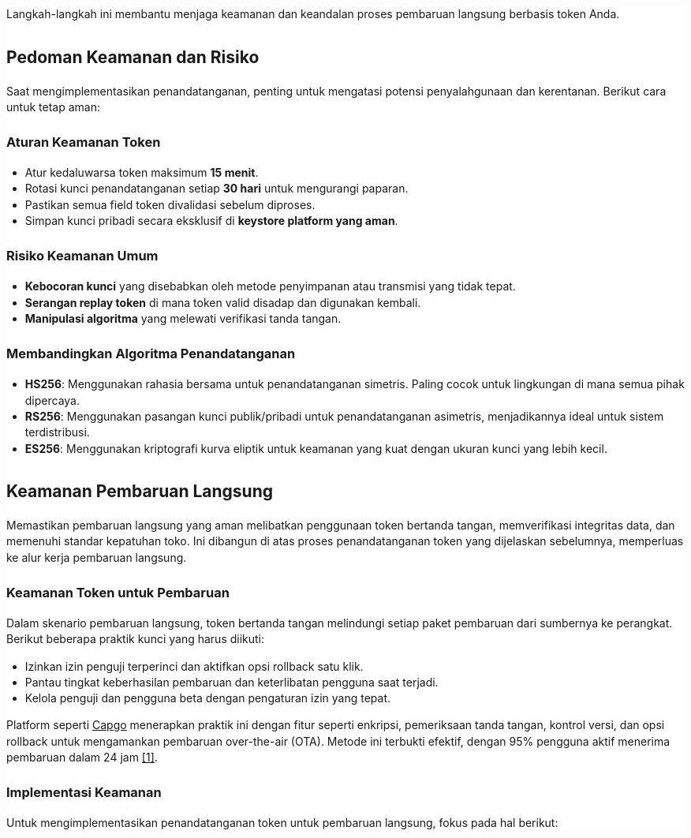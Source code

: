 Langkah-langkah ini membantu menjaga keamanan dan keandalan proses pembaruan langsung berbasis token Anda.

## Pedoman Keamanan dan Risiko

Saat mengimplementasikan penandatanganan, penting untuk mengatasi potensi penyalahgunaan dan kerentanan. Berikut cara untuk tetap aman:

### Aturan Keamanan Token

-   Atur kedaluwarsa token maksimum **15 menit**.
-   Rotasi kunci penandatanganan setiap **30 hari** untuk mengurangi paparan.
-   Pastikan semua field token divalidasi sebelum diproses.
-   Simpan kunci pribadi secara eksklusif di **keystore platform yang aman**.

### Risiko Keamanan Umum

-   **Kebocoran kunci** yang disebabkan oleh metode penyimpanan atau transmisi yang tidak tepat.
-   **Serangan replay token** di mana token valid disadap dan digunakan kembali.
-   **Manipulasi algoritma** yang melewati verifikasi tanda tangan.

### Membandingkan Algoritma Penandatanganan

-   **HS256**: Menggunakan rahasia bersama untuk penandatanganan simetris. Paling cocok untuk lingkungan di mana semua pihak dipercaya.
-   **RS256**: Menggunakan pasangan kunci publik/pribadi untuk penandatanganan asimetris, menjadikannya ideal untuk sistem terdistribusi.
-   **ES256**: Menggunakan kriptografi kurva eliptik untuk keamanan yang kuat dengan ukuran kunci yang lebih kecil.

## Keamanan Pembaruan Langsung

Memastikan pembaruan langsung yang aman melibatkan penggunaan token bertanda tangan, memverifikasi integritas data, dan memenuhi standar kepatuhan toko. Ini dibangun di atas proses penandatanganan token yang dijelaskan sebelumnya, memperluas ke alur kerja pembaruan langsung.

### Keamanan Token untuk Pembaruan

Dalam skenario pembaruan langsung, token bertanda tangan melindungi setiap paket pembaruan dari sumbernya ke perangkat. Berikut beberapa praktik kunci yang harus diikuti:

-   Izinkan izin penguji terperinci dan aktifkan opsi rollback satu klik.
-   Pantau tingkat keberhasilan pembaruan dan keterlibatan pengguna saat terjadi.
-   Kelola penguji dan pengguna beta dengan pengaturan izin yang tepat.

Platform seperti [Capgo](https://capgo.app/) menerapkan praktik ini dengan fitur seperti enkripsi, pemeriksaan tanda tangan, kontrol versi, dan opsi rollback untuk mengamankan pembaruan over-the-air (OTA). Metode ini terbukti efektif, dengan 95% pengguna aktif menerima pembaruan dalam 24 jam [\[1\]](https://capgo.app/).

### Implementasi Keamanan

Untuk mengimplementasikan penandatanganan token untuk pembaruan langsung, fokus pada hal berikut:

